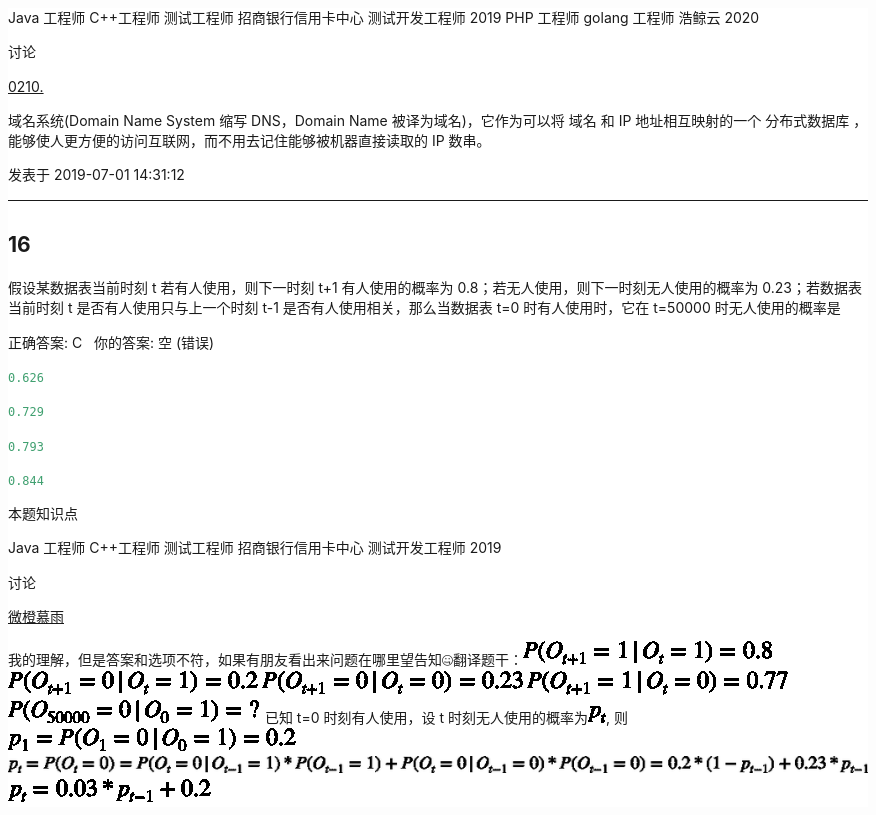 Java 工程师 C++工程师 测试工程师 招商银行信用卡中心 测试开发工程师 2019 PHP 工程师 golang 工程师 浩鲸云 2020

讨论

[0210.](https://www.nowcoder.com/profile/315104734)

域名系统(Domain Name System 缩写 DNS，Domain Name 被译为域名)，它作为可以将 域名 和 IP 地址相互映射的一个 分布式数据库 ，能够使人更方便的访问互联网，而不用去记住能够被机器直接读取的 IP 数串。

发表于 2019-07-01 14:31:12

* * *

## 16

假设某数据表当前时刻 t 若有人使用，则下一时刻 t+1 有人使用的概率为 0.8；若无人使用，则下一时刻无人使用的概率为 0.23；若数据表当前时刻 t 是否有人使用只与上一个时刻 t-1 是否有人使用相关，那么当数据表 t=0 时有人使用时，它在 t=50000 时无人使用的概率是

正确答案: C   你的答案: 空 (错误)

```cpp
0.626
```

```cpp
0.729
```

```cpp
0.793
```

```cpp
0.844
```

本题知识点

Java 工程师 C++工程师 测试工程师 招商银行信用卡中心 测试开发工程师 2019

讨论

[微橙慕雨](https://www.nowcoder.com/profile/61899266)

我的理解，但是答案和选项不符，如果有朋友看出来问题在哪里望告知🤐翻译题干：![](img/159012771ffd3ae501c4d1a088a8f595.png)![](img/8cb83747c9701e441f12988fec3da412.png)
![](img/a1cbc638cafa0cd167754e7f27e4a904.png)
![](img/47e54109dd64d38a73f5dc2a81152d1a.png)
![](img/fae2b84a55562d719ef74c07b59882b8.png)
已知 t=0 时刻有人使用，设 t 时刻无人使用的概率为![](img/3aaad18ed4c40afeb2137ba1b72cb3a2.png), 则![](img/65e791f8cc683f996eb1eb5607f3662a.png)
![](img/cf0000f2dfa354a73ae124e341847155.png)![](img/78603ba493be2008af2f8e957d0ff3b2.png)